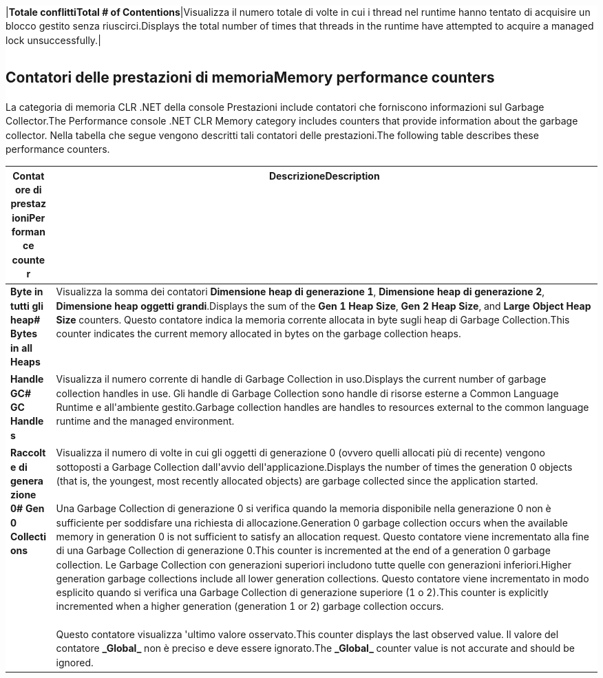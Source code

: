 |<span data-ttu-id="bae87-277">**Totale conflitti**</span><span class="sxs-lookup"><span data-stu-id="bae87-277">**Total # of Contentions**</span></span>|<span data-ttu-id="bae87-278">Visualizza il numero totale di volte in cui i thread nel runtime hanno tentato di acquisire un blocco gestito senza riuscirci.</span><span class="sxs-lookup"><span data-stu-id="bae87-278">Displays the total number of times that threads in the runtime have attempted to acquire a managed lock unsuccessfully.</span></span>|  
  
<a name="memory"></a>   
## <a name="memory-performance-counters"></a><span data-ttu-id="bae87-279">Contatori delle prestazioni di memoria</span><span class="sxs-lookup"><span data-stu-id="bae87-279">Memory performance counters</span></span>  
 <span data-ttu-id="bae87-280">La categoria di memoria CLR .NET della console Prestazioni include contatori che forniscono informazioni sul Garbage Collector.</span><span class="sxs-lookup"><span data-stu-id="bae87-280">The Performance console .NET CLR Memory category includes counters that provide information about the garbage collector.</span></span> <span data-ttu-id="bae87-281">Nella tabella che segue vengono descritti tali contatori delle prestazioni.</span><span class="sxs-lookup"><span data-stu-id="bae87-281">The following table describes these performance counters.</span></span>  
  
|<span data-ttu-id="bae87-282">Contatore di prestazioni</span><span class="sxs-lookup"><span data-stu-id="bae87-282">Performance counter</span></span>|<span data-ttu-id="bae87-283">Descrizione</span><span class="sxs-lookup"><span data-stu-id="bae87-283">Description</span></span>|  
|-------------------------|-----------------|  
|<span data-ttu-id="bae87-284">**Byte in tutti gli heap**</span><span class="sxs-lookup"><span data-stu-id="bae87-284">**# Bytes in all Heaps**</span></span>|<span data-ttu-id="bae87-285">Visualizza la somma dei contatori **Dimensione heap di generazione 1**, **Dimensione heap di generazione 2**, **Dimensione heap oggetti grandi**.</span><span class="sxs-lookup"><span data-stu-id="bae87-285">Displays the sum of the **Gen 1 Heap Size**, **Gen 2 Heap Size**, and **Large Object Heap Size** counters.</span></span> <span data-ttu-id="bae87-286">Questo contatore indica la memoria corrente allocata in byte sugli heap di Garbage Collection.</span><span class="sxs-lookup"><span data-stu-id="bae87-286">This counter indicates the current memory allocated in bytes on the garbage collection heaps.</span></span>|  
|<span data-ttu-id="bae87-287">**Handle GC**</span><span class="sxs-lookup"><span data-stu-id="bae87-287">**# GC Handles**</span></span>|<span data-ttu-id="bae87-288">Visualizza il numero corrente di handle di Garbage Collection in uso.</span><span class="sxs-lookup"><span data-stu-id="bae87-288">Displays the current number of garbage collection handles in use.</span></span> <span data-ttu-id="bae87-289">Gli handle di Garbage Collection sono handle di risorse esterne a Common Language Runtime e all'ambiente gestito.</span><span class="sxs-lookup"><span data-stu-id="bae87-289">Garbage collection handles are handles to resources external to the common language runtime and the managed environment.</span></span>|  
|<span data-ttu-id="bae87-290">**Raccolte di generazione 0**</span><span class="sxs-lookup"><span data-stu-id="bae87-290">**# Gen 0 Collections**</span></span>|<span data-ttu-id="bae87-291">Visualizza il numero di volte in cui gli oggetti di generazione 0 (ovvero quelli allocati più di recente) vengono sottoposti a Garbage Collection dall'avvio dell'applicazione.</span><span class="sxs-lookup"><span data-stu-id="bae87-291">Displays the number of times the generation 0 objects (that is, the youngest, most recently allocated objects) are garbage collected since the application started.</span></span><br /><br /> <span data-ttu-id="bae87-292">Una Garbage Collection di generazione 0 si verifica quando la memoria disponibile nella generazione 0 non è sufficiente per soddisfare una richiesta di allocazione.</span><span class="sxs-lookup"><span data-stu-id="bae87-292">Generation 0 garbage collection occurs when the available memory in generation 0 is not sufficient to satisfy an allocation request.</span></span> <span data-ttu-id="bae87-293">Questo contatore viene incrementato alla fine di una Garbage Collection di generazione 0.</span><span class="sxs-lookup"><span data-stu-id="bae87-293">This counter is incremented at the end of a generation 0 garbage collection.</span></span> <span data-ttu-id="bae87-294">Le Garbage Collection con generazioni superiori includono tutte quelle con generazioni inferiori.</span><span class="sxs-lookup"><span data-stu-id="bae87-294">Higher generation garbage collections include all lower generation collections.</span></span> <span data-ttu-id="bae87-295">Questo contatore viene incrementato in modo esplicito quando si verifica una Garbage Collection di generazione superiore (1 o 2).</span><span class="sxs-lookup"><span data-stu-id="bae87-295">This counter is explicitly incremented when a higher generation (generation 1 or 2) garbage collection occurs.</span></span><br /><br /> <span data-ttu-id="bae87-296">Questo contatore visualizza 'ultimo valore osservato.</span><span class="sxs-lookup"><span data-stu-id="bae87-296">This counter displays the last observed value.</span></span> <span data-ttu-id="bae87-297">Il valore del contatore **_Global\_** non è preciso e deve essere ignorato.</span><span class="sxs-lookup"><span data-stu-id="bae87-297">The **_Global\_** counter value is not accurate and should be ignored.</span></span>|  
